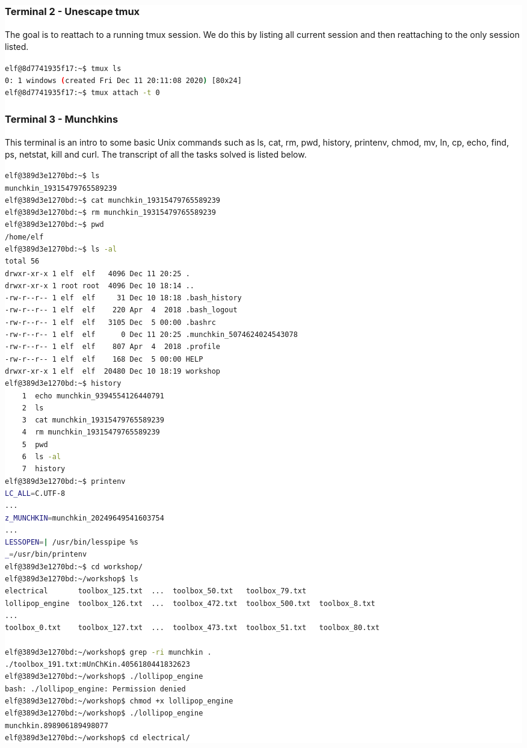 ### Terminal 2 - Unescape tmux

The goal is to reattach to a running tmux session. We do this by listing all current session and then reattaching to the only session listed.

```bash
elf@8d7741935f17:~$ tmux ls
0: 1 windows (created Fri Dec 11 20:11:08 2020) [80x24]
elf@8d7741935f17:~$ tmux attach -t 0
```

### Terminal 3 - Munchkins

This terminal is an intro to some basic Unix commands such as ls, cat, rm, pwd, history, printenv, chmod, mv, ln, cp, echo, find, ps, netstat, kill and curl. The transcript of all the tasks solved is listed below.

```bash
elf@389d3e1270bd:~$ ls
munchkin_19315479765589239
elf@389d3e1270bd:~$ cat munchkin_19315479765589239
elf@389d3e1270bd:~$ rm munchkin_19315479765589239 
elf@389d3e1270bd:~$ pwd
/home/elf
elf@389d3e1270bd:~$ ls -al
total 56
drwxr-xr-x 1 elf  elf   4096 Dec 11 20:25 .
drwxr-xr-x 1 root root  4096 Dec 10 18:14 ..
-rw-r--r-- 1 elf  elf     31 Dec 10 18:18 .bash_history
-rw-r--r-- 1 elf  elf    220 Apr  4  2018 .bash_logout
-rw-r--r-- 1 elf  elf   3105 Dec  5 00:00 .bashrc
-rw-r--r-- 1 elf  elf      0 Dec 11 20:25 .munchkin_5074624024543078
-rw-r--r-- 1 elf  elf    807 Apr  4  2018 .profile
-rw-r--r-- 1 elf  elf    168 Dec  5 00:00 HELP
drwxr-xr-x 1 elf  elf  20480 Dec 10 18:19 workshop
elf@389d3e1270bd:~$ history
    1  echo munchkin_9394554126440791
    2  ls
    3  cat munchkin_19315479765589239 
    4  rm munchkin_19315479765589239 
    5  pwd
    6  ls -al
    7  history
elf@389d3e1270bd:~$ printenv 
LC_ALL=C.UTF-8
...
z_MUNCHKIN=munchkin_20249649541603754
...
LESSOPEN=| /usr/bin/lesspipe %s
_=/usr/bin/printenv
elf@389d3e1270bd:~$ cd workshop/
elf@389d3e1270bd:~/workshop$ ls
electrical       toolbox_125.txt  ...  toolbox_50.txt   toolbox_79.txt
lollipop_engine  toolbox_126.txt  ...  toolbox_472.txt  toolbox_500.txt  toolbox_8.txt
...
toolbox_0.txt    toolbox_127.txt  ...  toolbox_473.txt  toolbox_51.txt   toolbox_80.txt

elf@389d3e1270bd:~/workshop$ grep -ri munchkin .
./toolbox_191.txt:mUnChKin.4056180441832623
elf@389d3e1270bd:~/workshop$ ./lollipop_engine
bash: ./lollipop_engine: Permission denied
elf@389d3e1270bd:~/workshop$ chmod +x lollipop_engine 
elf@389d3e1270bd:~/workshop$ ./lollipop_engine
munchkin.898906189498077
elf@389d3e1270bd:~/workshop$ cd electrical/
```